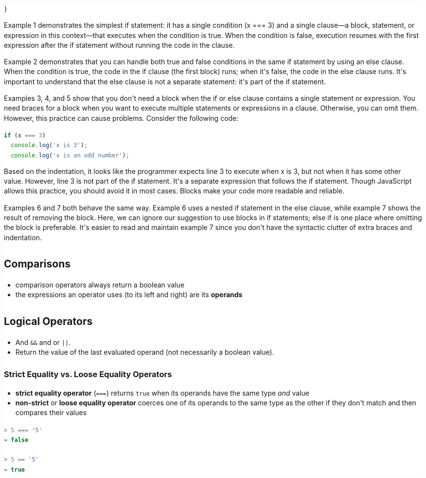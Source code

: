 ```javascript
}
```

Example 1 demonstrates the simplest if statement: it has a single condition (x === 3) and a single clause—a block, statement, or expression in this context—that executes when the condition is true. When the condition is false, execution resumes with the first expression after the if statement without running the code in the clause.

Example 2 demonstrates that you can handle both true and false conditions in the same if statement by using an else clause. When the condition is true, the code in the if clause (the first block) runs; when it's false, the code in the else clause runs. It's important to understand that the else clause is not a separate statement: it's part of the if statement.

Examples 3, 4, and 5 show that you don't need a block when the if or else clause contains a single statement or expression. You need braces for a block when you want to execute multiple statements or expressions in a clause. Otherwise, you can omit them. However, this practice can cause problems. Consider the following code:

```javascript
if (x === 3)
  console.log('x is 3');
  console.log('x is an odd number');
```

Based on the indentation, it looks like the programmer expects line 3 to execute when x is 3, but not when it has some other value. However, line 3 is not part of the if statement. It's a separate expression that follows the if statement. Though JavaScript allows this practice, you should avoid it in most cases. Blocks make your code more readable and reliable.

Examples 6 and 7 both behave the same way. Example 6 uses a nested if statement in the else clause, while example 7 shows the result of removing the block. Here, we can ignore our suggestion to use blocks in if statements; else if is one place where omitting the block is preferable. It's easier to read and maintain example 7 since you don't have the syntactic clutter of extra braces and indentation.

## Comparisons

* comparison operators always return a boolean value
* the expressions an operator uses (to its left and right) are its **operands**

## Logical Operators

* And `&&` and or `||`.
* Return the value of the last evaluated operand (not necessarily a boolean value).


### Strict Equality vs. Loose Equality Operators

* **strict equality operator** (`===`) returns `true` when its operands have the same type *and* value
* **non-strict** or **loose equality operator** coerces one of its operands to the same type as the other if they don't match and then compares their values

```javascript
> 5 === '5'
= false

> 5 == '5'
= true
```
